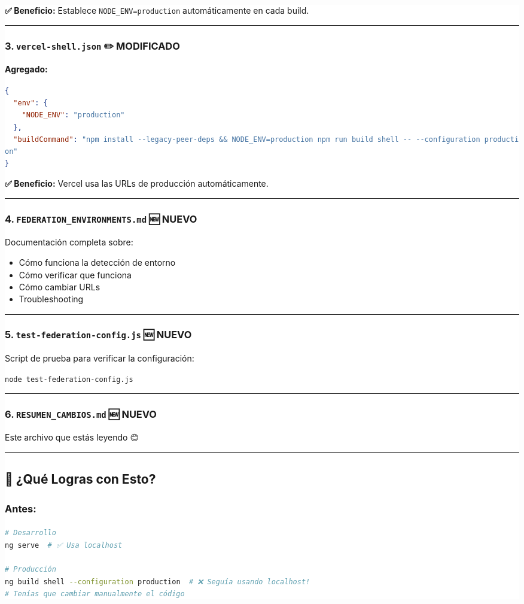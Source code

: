 **✅ Beneficio:** Establece `NODE_ENV=production` automáticamente en cada build.

---

### 3. **`vercel-shell.json`** ✏️ MODIFICADO

**Agregado:**
```json
{
  "env": {
    "NODE_ENV": "production"
  },
  "buildCommand": "npm install --legacy-peer-deps && NODE_ENV=production npm run build shell -- --configuration production"
}
```

**✅ Beneficio:** Vercel usa las URLs de producción automáticamente.

---

### 4. **`FEDERATION_ENVIRONMENTS.md`** 🆕 NUEVO

Documentación completa sobre:
- Cómo funciona la detección de entorno
- Cómo verificar que funciona
- Cómo cambiar URLs
- Troubleshooting

---

### 5. **`test-federation-config.js`** 🆕 NUEVO

Script de prueba para verificar la configuración:
```bash
node test-federation-config.js
```

---

### 6. **`RESUMEN_CAMBIOS.md`** 🆕 NUEVO

Este archivo que estás leyendo 😊

---

## 🎯 ¿Qué Logras con Esto?

### **Antes:**
```bash
# Desarrollo
ng serve  # ✅ Usa localhost

# Producción
ng build shell --configuration production  # ❌ Seguía usando localhost!
# Tenías que cambiar manualmente el código
```

